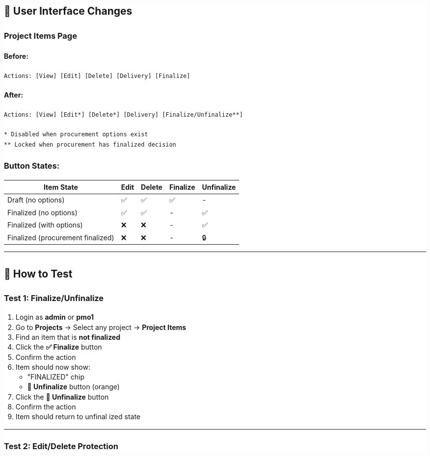 
## 🎨 User Interface Changes

### **Project Items Page**

#### **Before:**
```
Actions: [View] [Edit] [Delete] [Delivery] [Finalize]
```

#### **After:**
```
Actions: [View] [Edit*] [Delete*] [Delivery] [Finalize/Unfinalize**]

* Disabled when procurement options exist
** Locked when procurement has finalized decision
```

### **Button States:**

| Item State                        | Edit  | Delete | Finalize | Unfinalize |
|-----------------------------------|-------|--------|----------|------------|
| Draft (no options)                | ✅    | ✅     | ✅       | -          |
| Finalized (no options)            | ✅    | ✅     | -        | ✅         |
| Finalized (with options)          | ❌    | ❌     | -        | ✅         |
| Finalized (procurement finalized) | ❌    | ❌     | -        | 🔒         |

---

## 🚀 How to Test

### **Test 1: Finalize/Unfinalize**

1. Login as **admin** or **pmo1**
2. Go to **Projects** → Select any project → **Project Items**
3. Find an item that is **not finalized**
4. Click the **✅ Finalize** button
5. Confirm the action
6. Item should now show:
   - "FINALIZED" chip
   - **🚫 Unfinalize** button (orange)
7. Click the **🚫 Unfinalize** button
8. Confirm the action
9. Item should return to unfinal ized state

---

### **Test 2: Edit/Delete Protection**
